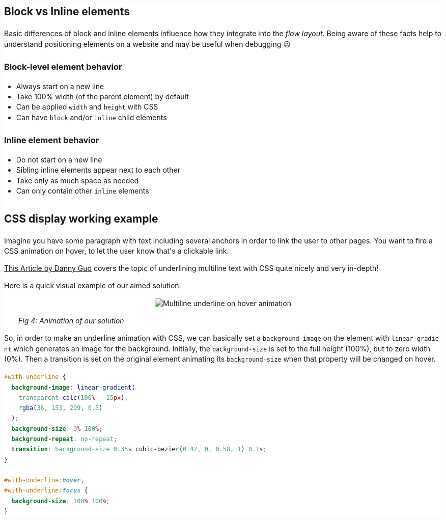 ## Block vs Inline elements

Basic differences of block and inline elements influence how they integrate into the _flow layout_. Being aware of these facts help to understand positioning elements on a website and may be useful when debugging :wink:

### Block-level element behavior

- Always start on a new line
- Take 100% width (of the parent element) by default
- Can be applied `width` and `height` with CSS
- Can have `block` and/or `inline` child elements

### Inline element behavior

- Do not start on a new line
- Sibling inline elements appear next to each other
- Take only as much space as needed
- Can only contain other `inline` elements

## CSS display working example

Imagine you have some paragraph with text including several anchors in order to link the user to other pages. You want to fire a CSS animation on hover, to let the user know that's a clickable link.

[This Article by Danny Guo](https://www.dannyguo.com/blog/animated-multiline-link-underlines-with-css/) covers the topic of underlining multiline text with CSS quite nicely and very in-depth!

Here is a quick visual example of our aimed solution.

<p align="center">
  <img src="/images/css-display-property-explained/underline-example.gif" alt="Multiline underline on hover animation" width="100%" />
  <figcaption style="padding-top: 0; padding-left: 2rem; font-style: italic">Fig 4: Animation of our solution</figcaption>
</p>

So, in order to make an underline animation with CSS, we can basically set a `background-image` on the element with `linear-gradient` which generates an image for the background. Initially, the `background-size` is set to the full height (100%), but to zero width (0%). Then a transition is set on the original element animating its `background-size` when that property will be changed on hover.

```css
#with-underline {
  background-image: linear-gradient(
    transparent calc(100% - 15px),
    rgba(36, 153, 209, 0.5)
  );
  background-size: 0% 100%;
  background-repeat: no-repeat;
  transition: background-size 0.35s cubic-bezier(0.42, 0, 0.58, 1) 0.1s;
}

#with-underline:hover,
#with-underline:focus {
  background-size: 100% 100%;
}
```
